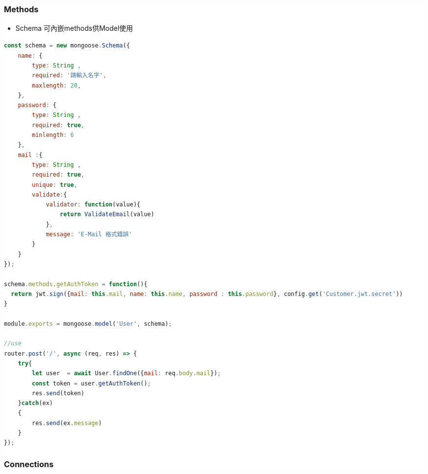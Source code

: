 ### Methods

- Schema 可內嵌methods供Model使用


```javascript
const schema = new mongoose.Schema({
    name: {
        type: String , 
        required: '請輸入名字',
        maxlength: 20,
    },
    password: {
        type: String , 
        required: true,
        minlength: 6
    },
    mail :{
        type: String , 
        required: true,
        unique: true,
        validate:{
            validator: function(value){
                return ValidateEmail(value)
            },
            message: 'E-Mail 格式錯誤'
        }
    }
});

schema.methods.getAuthToken = function(){
  return jwt.sign({mail: this.mail, name: this.name, password : this.password}, config.get('Customer.jwt.secret'))
}

module.exports = mongoose.model('User', schema);

//use
router.post('/', async (req, res) => {
    try{
        let user  = await User.findOne({mail: req.body.mail});
        const token = user.getAuthToken();
        res.send(token)
    }catch(ex)
    {
        res.send(ex.message)
    }  
});
```



### Connections
